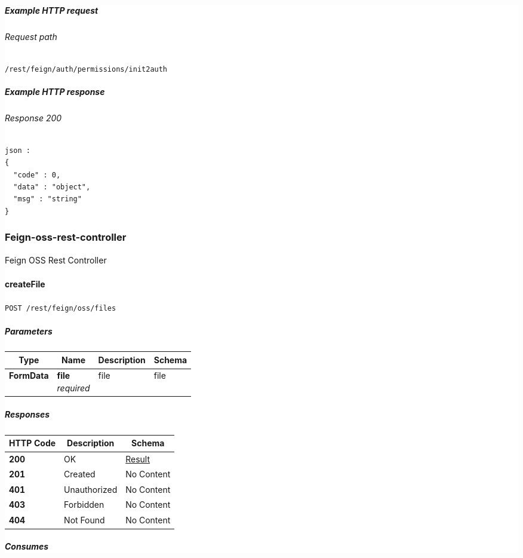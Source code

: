 
##### Example HTTP request

###### Request path
```
/rest/feign/auth/permissions/init2auth
```


##### Example HTTP response

###### Response 200
```
json :
{
  "code" : 0,
  "data" : "object",
  "msg" : "string"
}
```


<a name="feign-oss-rest-controller_resource"></a>
### Feign-oss-rest-controller
Feign OSS Rest Controller


<a name="createfileusingpost"></a>
#### createFile
```
POST /rest/feign/oss/files
```


##### Parameters

|Type|Name|Description|Schema|
|---|---|---|---|
|**FormData**|**file**  <br>*required*|file|file|


##### Responses

|HTTP Code|Description|Schema|
|---|---|---|
|**200**|OK|[Result](#result)|
|**201**|Created|No Content|
|**401**|Unauthorized|No Content|
|**403**|Forbidden|No Content|
|**404**|Not Found|No Content|


##### Consumes
